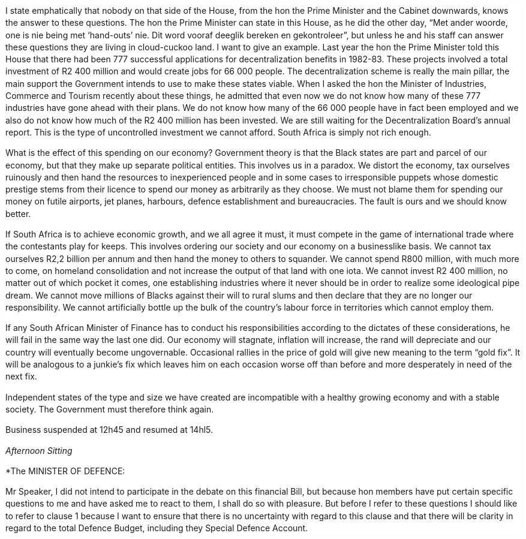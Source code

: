 <p>I state emphatically that nobody on that side of the House, from the hon the Prime Minister and the Cabinet downwards, knows the answer to these questions. The hon the Prime Minister can state in this House, as he did the other day, &#x201C;Met ander woorde, one is nie being met &#x2018;hand-outs&#x2019; nie. Dit word vooraf deeglik bereken en gekontroleer&#x201D;, but unless he and his staff can answer these questions they are living in cloud-cuckoo land. I want to give an example. Last year the hon the Prime Minister told this House that there had been 777 successful applications for decentralization benefits in 1982-83. These projects involved a total investment of R2 400 million and would create jobs for 66 000 people. The decentralization scheme is really the main pillar, the main support the Government intends to use to make these states viable. When I asked the hon the Minister of Industries, Commerce and Tourism recently about these things, he admitted that even now we do not know how many of these 777 industries have gone ahead with their plans. We do not know how many of the 66 000 people have in fact been employed and we also do not know how much of the R2 400 million has been invested. We are still waiting for the Decentralization Board&#x2019;s annual report. This is the type of uncontrolled investment we cannot afford. South Africa is simply not rich enough.</p>

<p>What is the effect of this spending on our economy? Government theory is that the Black states are part and parcel of our economy, but that they make up separate political entities. This involves us in a paradox. We distort the economy, tax ourselves ruinously and then hand the resources to inexperienced people and in some cases to irresponsible puppets whose domestic prestige stems from their licence to spend our money as arbitrarily as they choose. We must not blame them for spending our money on futile airports, jet planes, harbours, defence establishment and bureaucracies. The fault is ours and we should know better.</p>

<p>If South Africa is to achieve economic growth, and we all agree it must, it must compete in the game of international trade where the contestants play for keeps. This involves ordering our society and our economy on a businesslike basis. We cannot tax ourselves R2,2 billion per annum and then hand the money to others to squander. We cannot spend R800 million, with much more to come, on homeland consolidation and not increase the output of that land with one iota. We cannot invest R2 400 million, no matter out of which pocket it comes, one establishing industries where it never should be in order to realize some ideological pipe dream. We cannot move millions of Blacks against their will to rural slums and then declare that they are no longer our responsibility. We cannot artificially bottle up the bulk of the country&#x2019;s labour force in territories which cannot employ them.</p>

<p>If any South African Minister of Finance has to conduct his responsibilities according to the dictates of these considerations, he will fail in the same way the last one did. Our economy will stagnate, inflation will increase, the rand will depreciate and our country will eventually become ungovernable. Occasional rallies in the price of gold will give new meaning to the term &#x201C;gold fix&#x201D;. It will be analogous to a junkie&#x2019;s fix which leaves him on each occasion worse off than before and more desperately in need of the next fix.</p>

<p>Independent states of the type and size we have created are incompatible with a healthy growing economy and with a stable society. The Government must therefore think again.</p>

<p>Business suspended at 12h45 and resumed at 14hl5.</p>

<p><i>Afternoon Sitting</i></p>

</speech>

<speech by="#minister_of_defence">

<from>*The <person refersTo="hansard_za">MINISTER OF DEFENCE</person>:</from>

<p>Mr Speaker, I did not intend to participate in the debate on this financial Bill, but because hon members have put certain specific questions to me and have asked me to react to them, I shall do so with pleasure. But before I refer to these questions I should like to refer to clause 1 because I want to ensure that there is no uncertainty with regard to this clause and that there will be clarity in regard <span class="col_10655-10656" refersTo="page_1118"/>to the total Defence Budget, including they Special Defence Account.</p>
